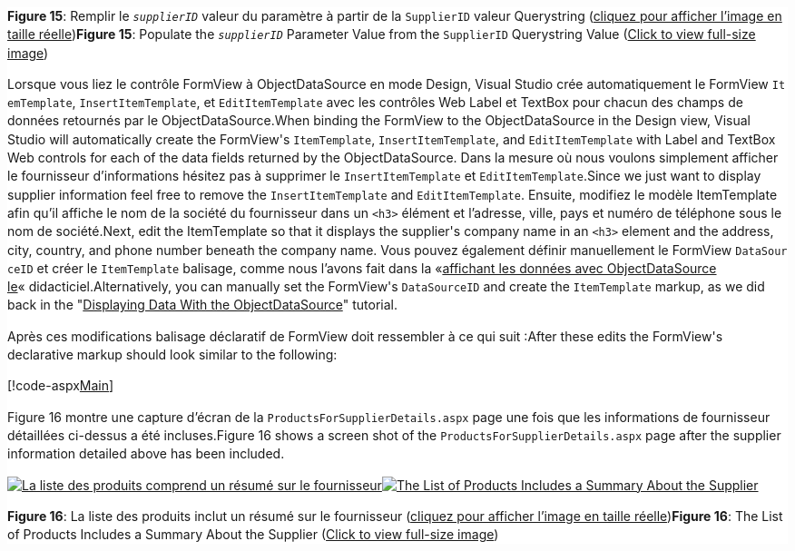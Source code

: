 <span data-ttu-id="44b4f-198">**Figure 15**: Remplir le *`supplierID`* valeur du paramètre à partir de la `SupplierID` valeur Querystring ([cliquez pour afficher l’image en taille réelle](master-detail-filtering-across-two-pages-cs/_static/image43.png))</span><span class="sxs-lookup"><span data-stu-id="44b4f-198">**Figure 15**: Populate the *`supplierID`* Parameter Value from the `SupplierID` Querystring Value ([Click to view full-size image](master-detail-filtering-across-two-pages-cs/_static/image43.png))</span></span>


<span data-ttu-id="44b4f-199">Lorsque vous liez le contrôle FormView à ObjectDataSource en mode Design, Visual Studio crée automatiquement le FormView `ItemTemplate`, `InsertItemTemplate`, et `EditItemTemplate` avec les contrôles Web Label et TextBox pour chacun des champs de données retournés par le ObjectDataSource.</span><span class="sxs-lookup"><span data-stu-id="44b4f-199">When binding the FormView to the ObjectDataSource in the Design view, Visual Studio will automatically create the FormView's `ItemTemplate`, `InsertItemTemplate`, and `EditItemTemplate` with Label and TextBox Web controls for each of the data fields returned by the ObjectDataSource.</span></span> <span data-ttu-id="44b4f-200">Dans la mesure où nous voulons simplement afficher le fournisseur d’informations hésitez pas à supprimer le `InsertItemTemplate` et `EditItemTemplate`.</span><span class="sxs-lookup"><span data-stu-id="44b4f-200">Since we just want to display supplier information feel free to remove the `InsertItemTemplate` and `EditItemTemplate`.</span></span> <span data-ttu-id="44b4f-201">Ensuite, modifiez le modèle ItemTemplate afin qu’il affiche le nom de la société du fournisseur dans un `<h3>` élément et l’adresse, ville, pays et numéro de téléphone sous le nom de société.</span><span class="sxs-lookup"><span data-stu-id="44b4f-201">Next, edit the ItemTemplate so that it displays the supplier's company name in an `<h3>` element and the address, city, country, and phone number beneath the company name.</span></span> <span data-ttu-id="44b4f-202">Vous pouvez également définir manuellement le FormView `DataSourceID` et créer le `ItemTemplate` balisage, comme nous l’avons fait dans la «[affichant les données avec ObjectDataSource le](../basic-reporting/displaying-data-with-the-objectdatasource-cs.md)« didacticiel.</span><span class="sxs-lookup"><span data-stu-id="44b4f-202">Alternatively, you can manually set the FormView's `DataSourceID` and create the `ItemTemplate` markup, as we did back in the "[Displaying Data With the ObjectDataSource](../basic-reporting/displaying-data-with-the-objectdatasource-cs.md)" tutorial.</span></span>

<span data-ttu-id="44b4f-203">Après ces modifications balisage déclaratif de FormView doit ressembler à ce qui suit :</span><span class="sxs-lookup"><span data-stu-id="44b4f-203">After these edits the FormView's declarative markup should look similar to the following:</span></span>


[!code-aspx[Main](master-detail-filtering-across-two-pages-cs/samples/sample3.aspx)]

<span data-ttu-id="44b4f-204">Figure 16 montre une capture d’écran de la `ProductsForSupplierDetails.aspx` page une fois que les informations de fournisseur détaillées ci-dessus a été incluses.</span><span class="sxs-lookup"><span data-stu-id="44b4f-204">Figure 16 shows a screen shot of the `ProductsForSupplierDetails.aspx` page after the supplier information detailed above has been included.</span></span>


<span data-ttu-id="44b4f-205">[![La liste des produits comprend un résumé sur le fournisseur](master-detail-filtering-across-two-pages-cs/_static/image45.png)](master-detail-filtering-across-two-pages-cs/_static/image44.png)</span><span class="sxs-lookup"><span data-stu-id="44b4f-205">[![The List of Products Includes a Summary About the Supplier](master-detail-filtering-across-two-pages-cs/_static/image45.png)](master-detail-filtering-across-two-pages-cs/_static/image44.png)</span></span>

<span data-ttu-id="44b4f-206">**Figure 16**: La liste des produits inclut un résumé sur le fournisseur ([cliquez pour afficher l’image en taille réelle](master-detail-filtering-across-two-pages-cs/_static/image46.png))</span><span class="sxs-lookup"><span data-stu-id="44b4f-206">**Figure 16**: The List of Products Includes a Summary About the Supplier ([Click to view full-size image](master-detail-filtering-across-two-pages-cs/_static/image46.png))</span></span>
